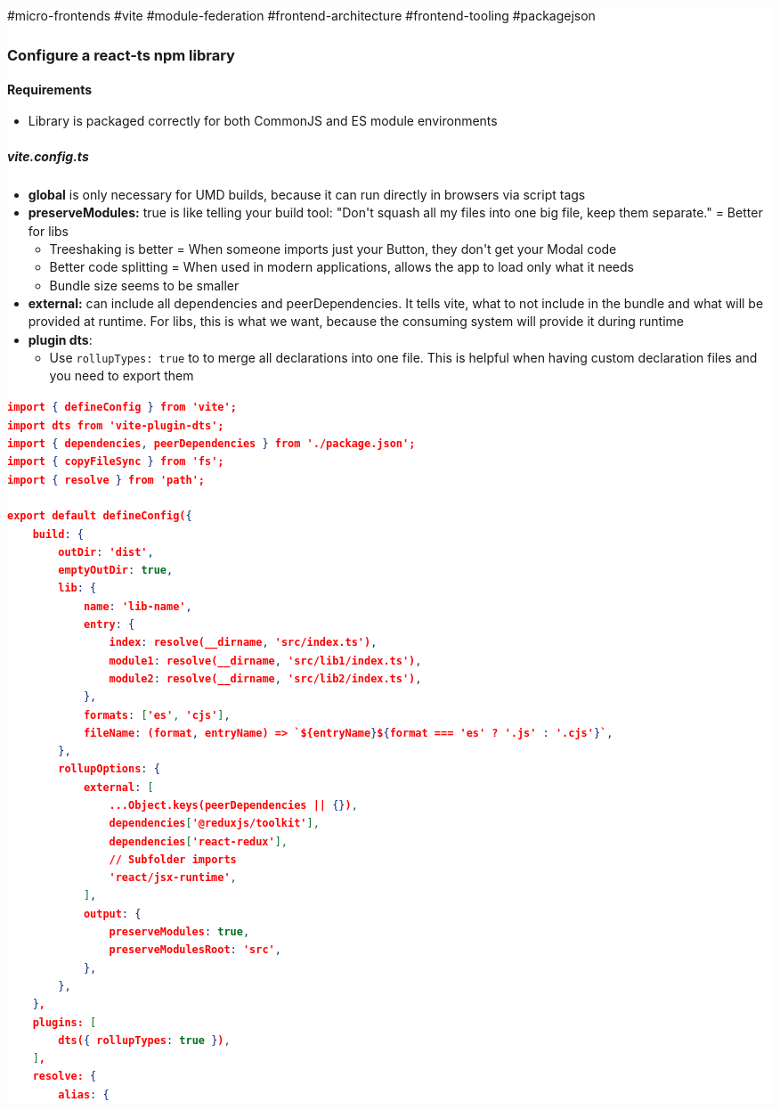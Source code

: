 #micro-frontends #vite #module-federation #frontend-architecture #frontend-tooling #packagejson

### Configure a react-ts npm library

**Requirements**

-   Library is packaged correctly for both CommonJS and ES module environments

##### vite.config.ts

-   **global** is only necessary for UMD builds, because it can run directly in browsers via script tags
-   **preserveModules:** true is like telling your build tool: "Don't squash all my files into one big file, keep them separate." = Better for libs
    -   Treeshaking is better = When someone imports just your Button, they don't get your Modal code
    -   Better code splitting = When used in modern applications, allows the app to load only what it needs
    -   Bundle size seems to be smaller
-   **external:** can include all dependencies and peerDependencies. It tells vite, what to not include in the bundle and what will be provided at runtime. For libs, this is what we want, because the consuming system will provide it during runtime
-   **plugin dts**:
    -   Use `rollupTypes: true` to to merge all declarations into one file. This is helpful when having custom declaration files and you need to export them

```JSON
import { defineConfig } from 'vite';
import dts from 'vite-plugin-dts';
import { dependencies, peerDependencies } from './package.json';
import { copyFileSync } from 'fs';
import { resolve } from 'path';

export default defineConfig({
	build: {
		outDir: 'dist',
		emptyOutDir: true,
		lib: {
			name: 'lib-name',
			entry: {
				index: resolve(__dirname, 'src/index.ts'),
				module1: resolve(__dirname, 'src/lib1/index.ts'),
				module2: resolve(__dirname, 'src/lib2/index.ts'),
			},
			formats: ['es', 'cjs'],
			fileName: (format, entryName) => `${entryName}${format === 'es' ? '.js' : '.cjs'}`,
		},
		rollupOptions: {
			external: [
				...Object.keys(peerDependencies || {}),
				dependencies['@reduxjs/toolkit'],
				dependencies['react-redux'],
				// Subfolder imports
				'react/jsx-runtime',
			],
			output: {
				preserveModules: true,
				preserveModulesRoot: 'src',
			},
		},
	},
	plugins: [
		dts({ rollupTypes: true }),
	],
	resolve: {
		alias: {
```